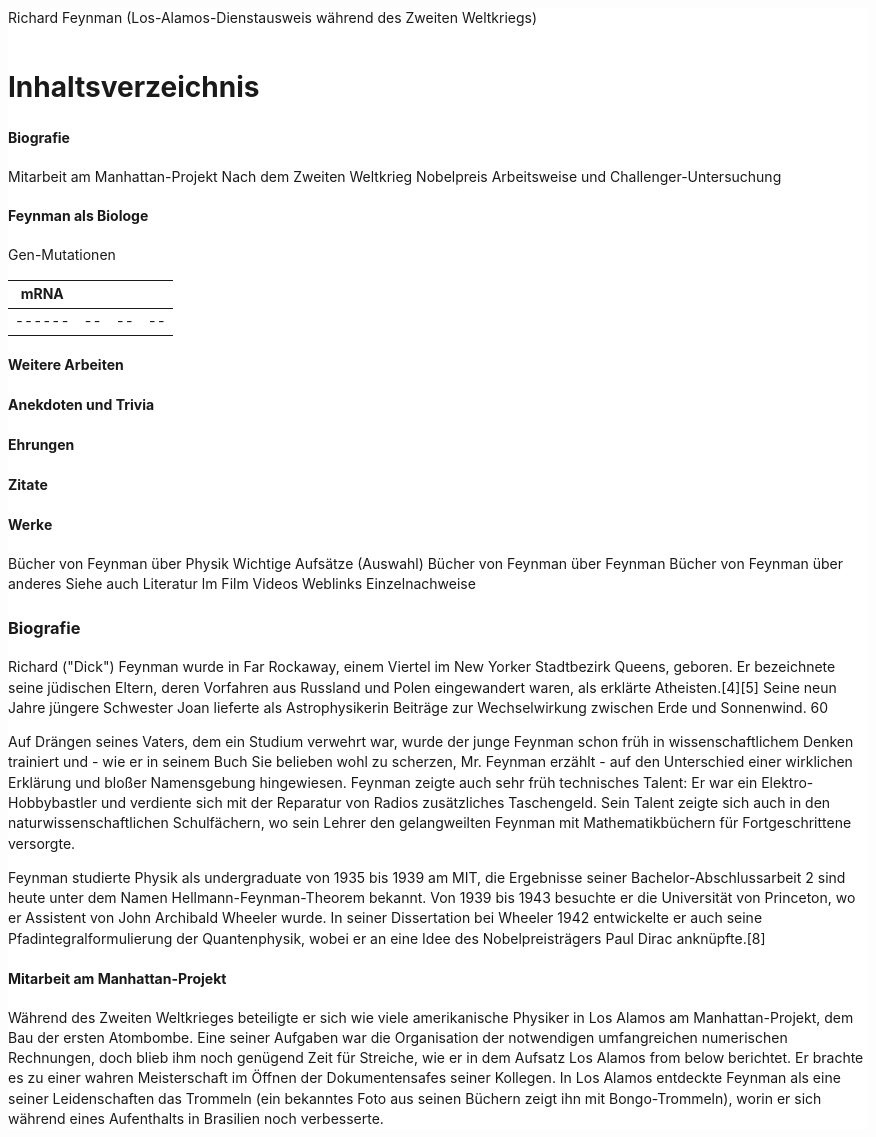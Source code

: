 Richard Feynman (Los-Alamos-Dienstausweis während des Zweiten Weltkriegs)

# Inhaltsverzeichnis

#### Biografie

Mitarbeit am Manhattan-Projekt Nach dem Zweiten Weltkrieg Nobelpreis Arbeitsweise und Challenger-Untersuchung

#### Feynman als Biologe

Gen-Mutationen

| mRNA |  |  |  |
|------|--|--|--|
|------|--|--|--|

#### Weitere Arbeiten

#### Anekdoten und Trivia

#### Ehrungen

#### Zitate

#### Werke

Bücher von Feynman über Physik Wichtige Aufsätze (Auswahl) Bücher von Feynman über Feynman Bücher von Feynman über anderes Siehe auch Literatur lm Film Videos Weblinks Einzelnachweise

### Biografie

Richard ("Dick") Feynman wurde in Far Rockaway, einem Viertel im New Yorker Stadtbezirk Queens, geboren. Er bezeichnete seine jüdischen Eltern, deren Vorfahren aus Russland und Polen eingewandert waren, als erklärte Atheisten.[4][5] Seine neun Jahre jüngere Schwester Joan lieferte als Astrophysikerin Beiträge zur Wechselwirkung zwischen Erde und Sonnenwind. 60

Auf Drängen seines Vaters, dem ein Studium verwehrt war, wurde der junge Feynman schon früh in wissenschaftlichem Denken trainiert und - wie er in seinem Buch Sie belieben wohl zu scherzen, Mr. Feynman erzählt - auf den Unterschied einer wirklichen Erklärung und bloßer Namensgebung hingewiesen. Feynman zeigte auch sehr früh technisches Talent: Er war ein Elektro-Hobbybastler und verdiente sich mit der Reparatur von Radios zusätzliches Taschengeld. Sein Talent zeigte sich auch in den naturwissenschaftlichen Schulfächern, wo sein Lehrer den gelangweilten Feynman mit Mathematikbüchern für Fortgeschrittene versorgte.

Feynman studierte Physik als undergraduate von 1935 bis 1939 am MIT, die Ergebnisse seiner Bachelor-Abschlussarbeit 2 sind heute unter dem Namen Hellmann-Feynman-Theorem bekannt. Von 1939 bis 1943 besuchte er die Universität von Princeton, wo er Assistent von John Archibald Wheeler wurde. In seiner Dissertation bei Wheeler 1942 entwickelte er auch seine Pfadintegralformulierung der Quantenphysik, wobei er an eine Idee des Nobelpreisträgers Paul Dirac anknüpfte.[8]

#### Mitarbeit am Manhattan-Projekt

Während des Zweiten Weltkrieges beteiligte er sich wie viele amerikanische Physiker in Los Alamos am Manhattan-Projekt, dem Bau der ersten Atombombe. Eine seiner Aufgaben war die Organisation der notwendigen umfangreichen numerischen Rechnungen, doch blieb ihm noch genügend Zeit für Streiche, wie er in dem Aufsatz Los Alamos from below berichtet. Er brachte es zu einer wahren Meisterschaft im Öffnen der Dokumentensafes seiner Kollegen. In Los Alamos entdeckte Feynman als eine seiner Leidenschaften das Trommeln (ein bekanntes Foto aus seinen Büchern zeigt ihn mit Bongo-Trommeln), worin er sich während eines Aufenthalts in Brasilien noch verbesserte.

